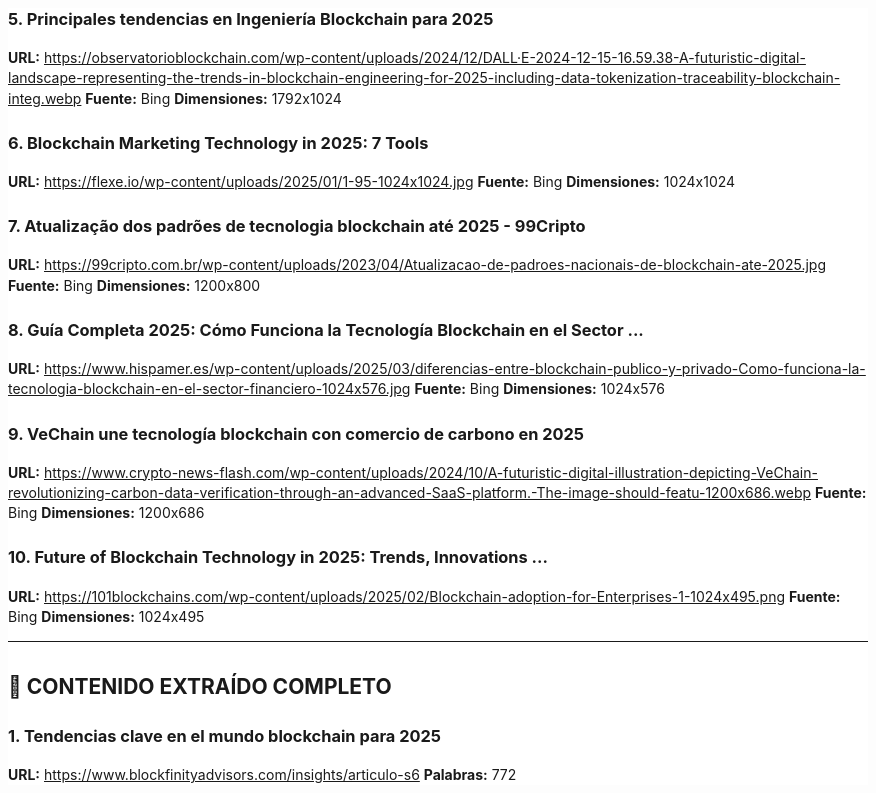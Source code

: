 ### 5. Principales tendencias en Ingeniería Blockchain para 2025
**URL:** https://observatorioblockchain.com/wp-content/uploads/2024/12/DALL·E-2024-12-15-16.59.38-A-futuristic-digital-landscape-representing-the-trends-in-blockchain-engineering-for-2025-including-data-tokenization-traceability-blockchain-integ.webp
**Fuente:** Bing
**Dimensiones:** 1792x1024

### 6. Blockchain Marketing Technology in 2025: 7 Tools
**URL:** https://flexe.io/wp-content/uploads/2025/01/1-95-1024x1024.jpg
**Fuente:** Bing
**Dimensiones:** 1024x1024

### 7. Atualização dos padrões de tecnologia blockchain até 2025 - 99Cripto
**URL:** https://99cripto.com.br/wp-content/uploads/2023/04/Atualizacao-de-padroes-nacionais-de-blockchain-ate-2025.jpg
**Fuente:** Bing
**Dimensiones:** 1200x800

### 8. Guía Completa 2025: Cómo Funciona la Tecnología Blockchain en el Sector ...
**URL:** https://www.hispamer.es/wp-content/uploads/2025/03/diferencias-entre-blockchain-publico-y-privado-Como-funciona-la-tecnologia-blockchain-en-el-sector-financiero-1024x576.jpg
**Fuente:** Bing
**Dimensiones:** 1024x576

### 9. VeChain une tecnología blockchain con comercio de carbono en 2025
**URL:** https://www.crypto-news-flash.com/wp-content/uploads/2024/10/A-futuristic-digital-illustration-depicting-VeChain-revolutionizing-carbon-data-verification-through-an-advanced-SaaS-platform.-The-image-should-featu-1200x686.webp
**Fuente:** Bing
**Dimensiones:** 1200x686

### 10. Future of Blockchain Technology in 2025: Trends, Innovations ...
**URL:** https://101blockchains.com/wp-content/uploads/2025/02/Blockchain-adoption-for-Enterprises-1-1024x495.png
**Fuente:** Bing
**Dimensiones:** 1024x495

---

## 📄 CONTENIDO EXTRAÍDO COMPLETO

### 1. Tendencias clave en el mundo blockchain para 2025
**URL:** https://www.blockfinityadvisors.com/insights/articulo-s6
**Palabras:** 772
